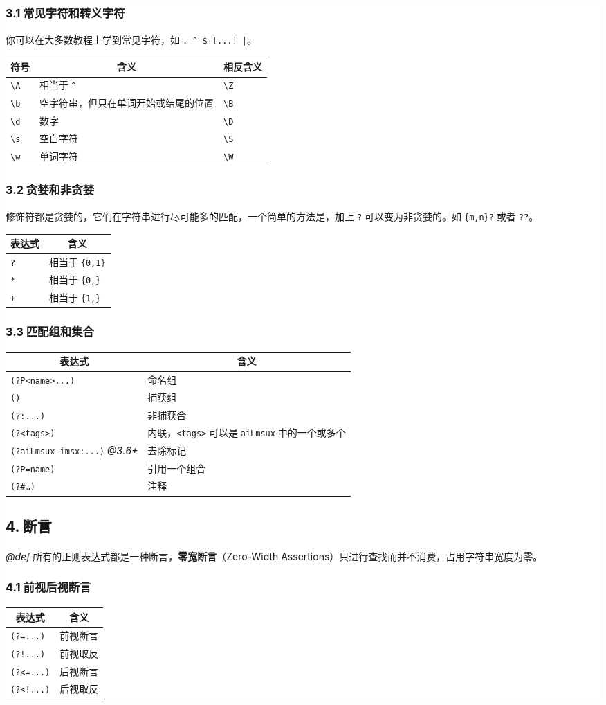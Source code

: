 ### 3.1 常见字符和转义字符

你可以在大多数教程上学到常见字符，如 `. ^ $ [...] |`。

| 符号 | 含义                                 | 相反含义 |
| ---- | ------------------------------------ | -------- |
| `\A` | 相当于 `^`                           | `\Z`     |
| `\b` | 空字符串，但只在单词开始或结尾的位置 | `\B`     |
| `\d` | 数字                                 | `\D`     |
| `\s` | 空白字符                             | `\S`     |
| `\w` | 单词字符                             | `\W`     |

### 3.2 贪婪和非贪婪

修饰符都是贪婪的，它们在字符串进行尽可能多的匹配，一个简单的方法是，加上 `?` 可以变为非贪婪的。如 `{m,n}?` 或者 `??`。

| 表达式 | 含义           |
| ------ | -------------- |
| `?`    | 相当于 `{0,1}` |
| `*`    | 相当于 `{0,}`  |
| `+`    | 相当于 `{1,}`  |

### 3.3 匹配组和集合

| 表达式                        | 含义                                           |
| ----------------------------- | ---------------------------------------------- |
| `(?P<name>...)`               | 命名组                                         |
| `()`                          | 捕获组                                         |
| `(?:...)`                     | 非捕获合                                       |
| `(?<tags>)`                   | 内联，`<tags>` 可以是 `aiLmsux` 中的一个或多个 |
| `(?aiLmsux-imsx:...)` *@3.6+* | 去除标记                                       |
| `(?P=name)`                   | 引用一个组合                                   |
| `(?#…)`                       | 注释                                           |

## 4. 断言

*@def* 所有的正则表达式都是一种断言，**零宽断言**（Zero-Width Assertions）只进行查找而并不消费，占用字符串宽度为零。

### 4.1 前视后视断言

| 表达式     | 含义     |
| ---------- | -------- |
| `(?=...)`  | 前视断言 |
| `(?!...)`  | 前视取反 |
| `(?<=...)` | 后视断言 |
| `(?<!...)` | 后视取反 |
